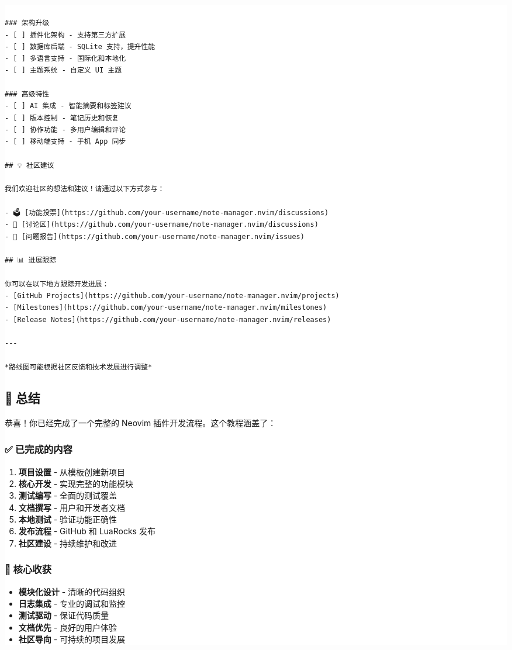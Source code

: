 ```

### 架构升级
- [ ] 插件化架构 - 支持第三方扩展
- [ ] 数据库后端 - SQLite 支持，提升性能
- [ ] 多语言支持 - 国际化和本地化
- [ ] 主题系统 - 自定义 UI 主题

### 高级特性
- [ ] AI 集成 - 智能摘要和标签建议
- [ ] 版本控制 - 笔记历史和恢复
- [ ] 协作功能 - 多用户编辑和评论
- [ ] 移动端支持 - 手机 App 同步

## 💡 社区建议

我们欢迎社区的想法和建议！请通过以下方式参与：

- 🗳️ [功能投票](https://github.com/your-username/note-manager.nvim/discussions)
- 💭 [讨论区](https://github.com/your-username/note-manager.nvim/discussions)
- 🐛 [问题报告](https://github.com/your-username/note-manager.nvim/issues)

## 📊 进展跟踪

你可以在以下地方跟踪开发进展：
- [GitHub Projects](https://github.com/your-username/note-manager.nvim/projects)
- [Milestones](https://github.com/your-username/note-manager.nvim/milestones)
- [Release Notes](https://github.com/your-username/note-manager.nvim/releases)

---

*路线图可能根据社区反馈和技术发展进行调整*
```

## 📝 总结

恭喜！你已经完成了一个完整的 Neovim 插件开发流程。这个教程涵盖了：

### ✅ 已完成的内容

1. **项目设置** - 从模板创建新项目
2. **核心开发** - 实现完整的功能模块
3. **测试编写** - 全面的测试覆盖
4. **文档撰写** - 用户和开发者文档
5. **本地测试** - 验证功能正确性
6. **发布流程** - GitHub 和 LuaRocks 发布
7. **社区建设** - 持续维护和改进

### 🎯 核心收获

- **模块化设计** - 清晰的代码组织
- **日志集成** - 专业的调试和监控
- **测试驱动** - 保证代码质量
- **文档优先** - 良好的用户体验
- **社区导向** - 可持续的项目发展
